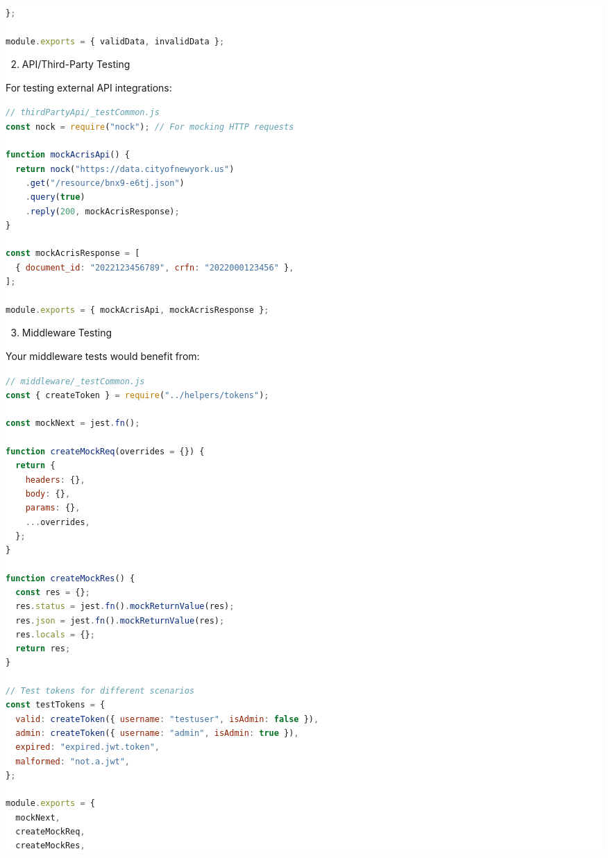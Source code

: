 ```js
};

module.exports = { validData, invalidData };
```

2. API/Third-Party Testing

For testing external API integrations:

```js
// thirdPartyApi/_testCommon.js
const nock = require("nock"); // For mocking HTTP requests

function mockAcrisApi() {
  return nock("https://data.cityofnewyork.us")
    .get("/resource/bnx9-e6tj.json")
    .query(true)
    .reply(200, mockAcrisResponse);
}

const mockAcrisResponse = [
  { document_id: "2022123456789", crfn: "2022000123456" },
];

module.exports = { mockAcrisApi, mockAcrisResponse };
```

3. Middleware Testing

Your middleware tests would benefit from:

```js
// middleware/_testCommon.js
const { createToken } = require("../helpers/tokens");

const mockNext = jest.fn();

function createMockReq(overrides = {}) {
  return {
    headers: {},
    body: {},
    params: {},
    ...overrides,
  };
}

function createMockRes() {
  const res = {};
  res.status = jest.fn().mockReturnValue(res);
  res.json = jest.fn().mockReturnValue(res);
  res.locals = {};
  return res;
}

// Test tokens for different scenarios
const testTokens = {
  valid: createToken({ username: "testuser", isAdmin: false }),
  admin: createToken({ username: "admin", isAdmin: true }),
  expired: "expired.jwt.token",
  malformed: "not.a.jwt",
};

module.exports = {
  mockNext,
  createMockReq,
  createMockRes,
```